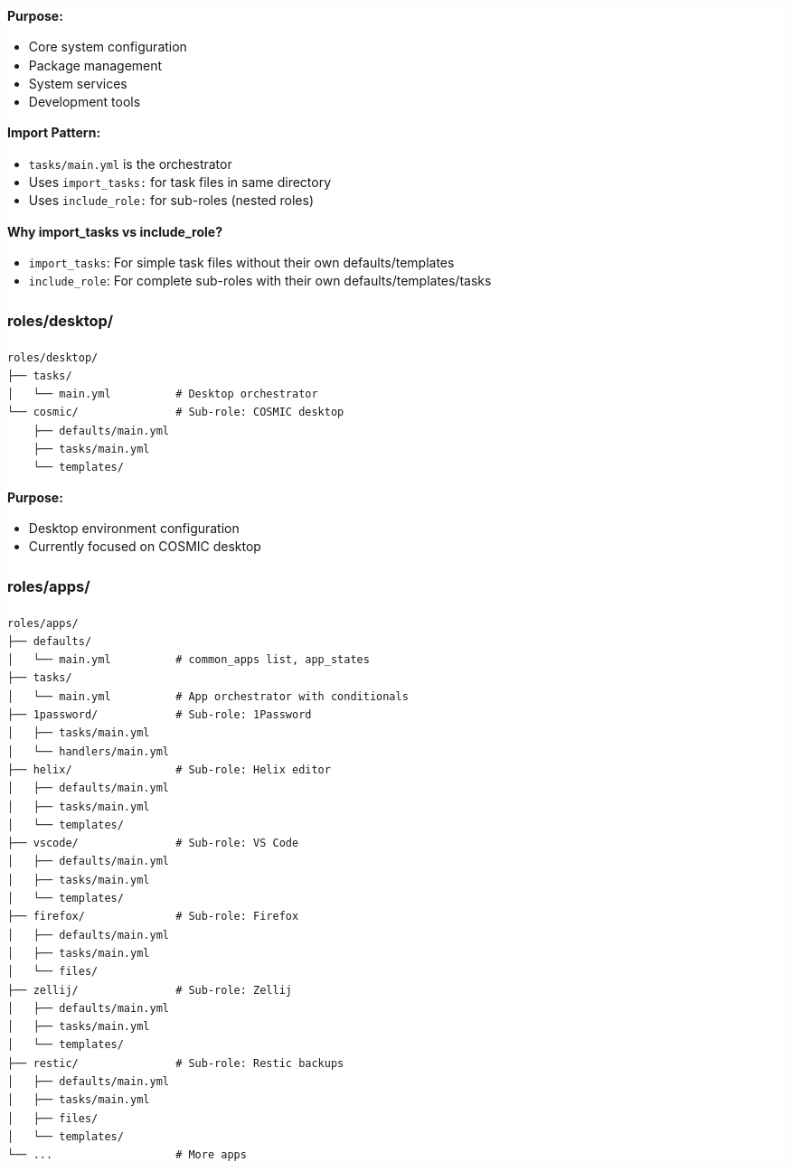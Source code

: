 **Purpose:**
- Core system configuration
- Package management
- System services
- Development tools

**Import Pattern:**
- `tasks/main.yml` is the orchestrator
- Uses `import_tasks:` for task files in same directory
- Uses `include_role:` for sub-roles (nested roles)

**Why import_tasks vs include_role?**
- `import_tasks`: For simple task files without their own defaults/templates
- `include_role`: For complete sub-roles with their own defaults/templates/tasks

### roles/desktop/

```
roles/desktop/
├── tasks/
│   └── main.yml          # Desktop orchestrator
└── cosmic/               # Sub-role: COSMIC desktop
    ├── defaults/main.yml
    ├── tasks/main.yml
    └── templates/
```

**Purpose:**
- Desktop environment configuration
- Currently focused on COSMIC desktop

### roles/apps/

```
roles/apps/
├── defaults/
│   └── main.yml          # common_apps list, app_states
├── tasks/
│   └── main.yml          # App orchestrator with conditionals
├── 1password/            # Sub-role: 1Password
│   ├── tasks/main.yml
│   └── handlers/main.yml
├── helix/                # Sub-role: Helix editor
│   ├── defaults/main.yml
│   ├── tasks/main.yml
│   └── templates/
├── vscode/               # Sub-role: VS Code
│   ├── defaults/main.yml
│   ├── tasks/main.yml
│   └── templates/
├── firefox/              # Sub-role: Firefox
│   ├── defaults/main.yml
│   ├── tasks/main.yml
│   └── files/
├── zellij/               # Sub-role: Zellij
│   ├── defaults/main.yml
│   ├── tasks/main.yml
│   └── templates/
├── restic/               # Sub-role: Restic backups
│   ├── defaults/main.yml
│   ├── tasks/main.yml
│   ├── files/
│   └── templates/
└── ...                   # More apps
```
